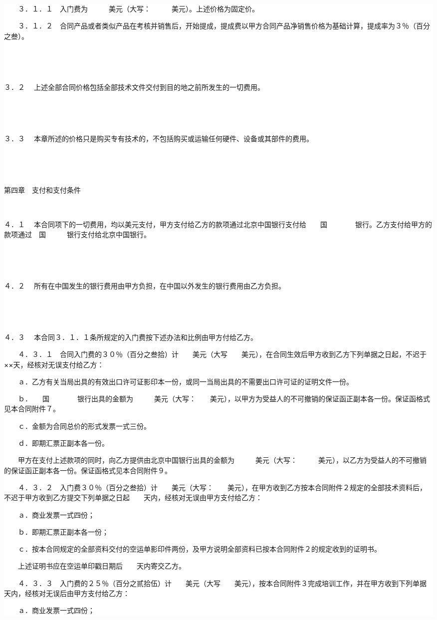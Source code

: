 　　３．１．１　入门费为　　　美元（大写：　　　美元）。上述价格为固定价。

　　３．１．２　合同产品或者类似产品在考核并销售后，开始提成，提成费以甲方合同产品净销售价格为基础计算，提成率为３％（百分之叁）。

　　

　　

３．２　
上述全部合同价格包括全部技术文件交付到目的地之前所发生的一切费用。

　　

　　

３．３　
本章所述的价格只是购买专有技术的，不包括购买或运输任何硬件、设备或其部件的费用。

　　

　　


 第四章　支付和支付条件



　　

４．１　
本合同项下的一切费用，均以美元支付，甲方支付给乙方的款项通过北京中国银行支付给　　国　　　　银行。乙方支付给甲方的款项通过　国　　　银行支付给北京中国银行。

　　

　　

４．２　
所有在中国发生的银行费用由甲方负担，在中国以外发生的银行费用由乙方负担。

　　

　　

４．３　
本合同３．１．１条所规定的入门费按下述办法和比例由甲方付给乙方。

　　４．３．１　合同入门费的３０％（百分之叁拾）计　　美元（大写　　美元），在合同生效后甲方收到乙方下列单据之日起，不迟于××天，经核对无误支付给乙方：

　　ａ．乙方有关当局出具的有效出口许可证影印本一份，或同一当局出具的不需要出口许可证的证明文件一份。

　　ｂ．　　国　　　　银行出具的金额为　　　美元（大写：　　美元），以甲方为受益人的不可撤销的保证函正副本各一份。保证函格式见本合同附件７。

　　ｃ．金额为合同总价的形式发票一式三份。

　　ｄ．即期汇票正副本各一份。

　　甲方在支付上述款项的同时，向乙方提供由北京中国银行出具的金额为　　　美元（大写：　　　美元），以乙方为受益人的不可撤销的保证函正副本各一份。保证函格式见本合同附件９。

　　４．３．２　入门费３０％（百分之叁拾）计　　美元（大写：　　美元），在甲方收到乙方按本合同附件２规定的全部技术资料后，不迟于甲方收到乙方提交下列单据之日起　　天内，经核对无误由甲方支付给乙方：

　　ａ．商业发票一式四份；

　　ｂ．即期汇票正副本各一份；

　　ｃ．按本合同规定的全部资料交付的空运单影印件两份，及甲方说明全部资料已按本合同附件２的规定收到的证明书。

　　上述证明书应在空运单印戳日期后　　天内寄交乙方。

　　４．３．３　入门费的２５％（百分之贰拾伍）计　　美元（大写　　美元），按本合同附件３完成培训工作，并在甲方收到下列单据　　天内，经核对无误后由甲方支付给乙方：

　　ａ．商业发票一式四份；
